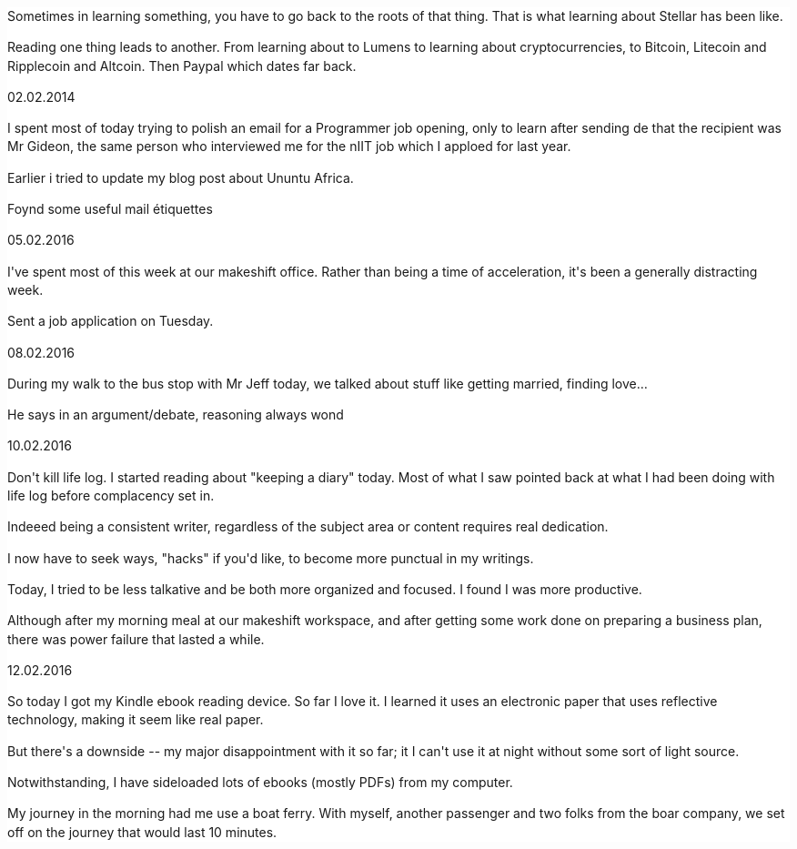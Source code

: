 
Sometimes in learning something, you have to go back to the roots of that thing. That is what learning about Stellar has been like.

Reading one thing leads to another. From learning about to Lumens to learning about cryptocurrencies, to Bitcoin, Litecoin and Ripplecoin and Altcoin. Then Paypal which dates far back.


02.02.2014

I spent most of today trying to polish an email for a Programmer job opening, only to learn after sending de that the recipient was Mr Gideon, the same person who interviewed me for the nIIT job which I apploed for last year.

Earlier i tried to update my blog post about Ununtu Africa.

Foynd some useful mail étiquettes


05.02.2016

I've spent most of this week at our makeshift office. Rather than being a time of acceleration, it's been a generally distracting week.

Sent a job application on Tuesday.


08.02.2016

During my walk to the bus stop with Mr Jeff today, we talked about stuff like getting married, finding love… 

He says in an argument/debate, reasoning always wond


10.02.2016

Don't kill life log. I started reading about "keeping a diary" today. Most of what I saw pointed back at what I had been doing with life log before complacency set in.

Indeeed being a consistent writer, regardless of the subject area or content requires real dedication.

I now have to seek ways, "hacks" if you'd like, to become more punctual in my writings.

Today, I tried to be less talkative and be both more organized and focused. I found I was more productive.

Although after my morning meal at our makeshift workspace, and after getting some work done on preparing a business plan, there was power failure that lasted a while.



12.02.2016


So today I got my Kindle ebook reading device. So far I love it. I learned it uses an electronic paper that uses reflective technology, making it seem like real paper.

But there's a downside -- my major disappointment with it so far; it I can't use it at night without some sort of light source.

Notwithstanding, I have sideloaded lots of ebooks (mostly PDFs) from my computer.

My journey in the morning had me use a boat ferry. With myself, another passenger and two folks from the boar company, we set off on the journey that would last 10 minutes.
